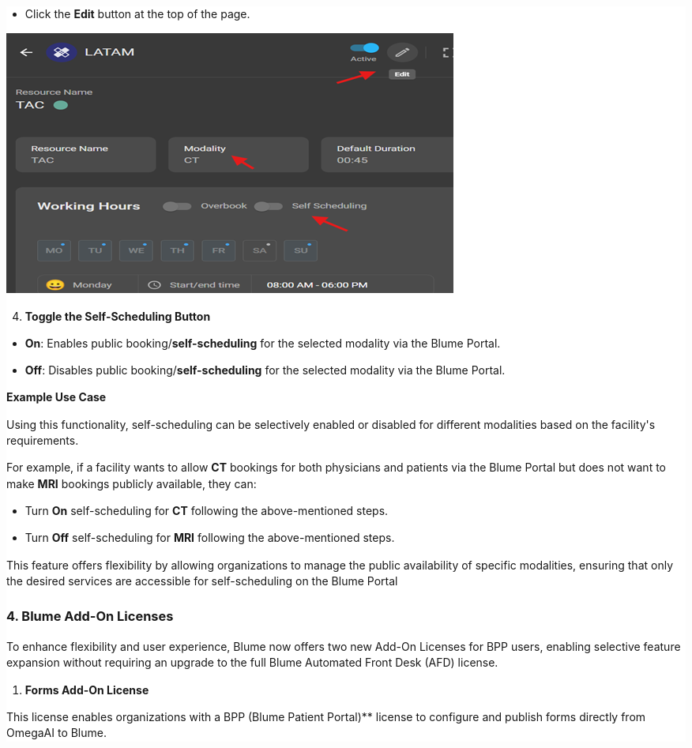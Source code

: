 - Click the **Edit** button at the top of the page.

![BZ29](./Images/BZ29.png)

4.  **Toggle the Self-Scheduling Button**

- **On**: Enables public booking/**self-scheduling** for the selected
  modality via the Blume Portal.

- **Off**: Disables public booking/**self-scheduling** for the selected
  modality via the Blume Portal.

**Example Use Case**

Using this functionality, self-scheduling can be selectively enabled or
disabled for different modalities based on the facility's requirements.

For example, if a facility wants to allow **CT** bookings for both
physicians and patients via the Blume Portal but does not want to make
**MRI** bookings publicly available, they can:

- Turn **On** self-scheduling for **CT** following the above-mentioned
  steps.

- Turn **Off** self-scheduling for **MRI** following the above-mentioned
  steps.

This feature offers flexibility by allowing organizations to manage the
public availability of specific modalities, ensuring that only the
desired services are accessible for self-scheduling on the Blume Portal

### 4. Blume Add-On Licenses

To enhance flexibility and user experience, Blume now offers two new Add-On Licenses for BPP users, enabling selective feature expansion without requiring an upgrade to the full Blume Automated Front Desk (AFD) license.

1. **Forms Add-On License**

This license enables organizations with a BPP (Blume Patient Portal)** license to configure and publish forms directly from OmegaAI to Blume. 
